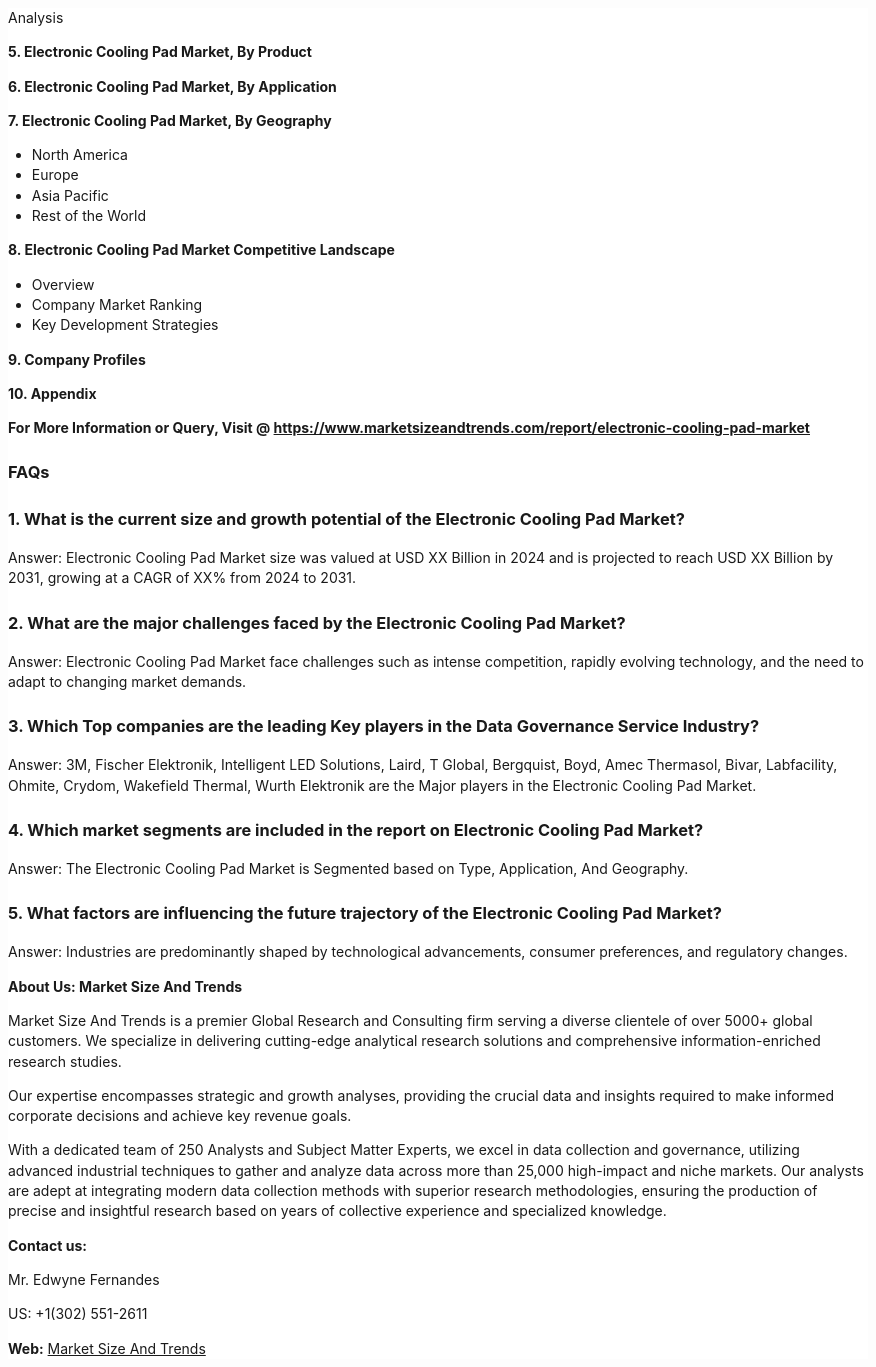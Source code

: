 Analysis</span></li></ul></div><div class="" data-test-id=""><p><strong><span class="">5. Electronic Cooling Pad Market, By Product</span></strong></p></div><div class="" data-test-id=""><p><strong><span class="">6. Electronic Cooling Pad Market, By Application</span></strong></p></div><div class="" data-test-id=""><p><strong><span class="">7. Electronic Cooling Pad Market, By Geography</span></strong></p></div><div class="" data-test-id=""><ul><li><span class="">North America</span></li><li><span class="">Europe</span></li><li><span class="">Asia Pacific</span></li><li><span class="">Rest of the World</span></li></ul></div><div class="" data-test-id=""><p><strong><span class="">8. Electronic Cooling Pad Market Competitive Landscape</span></strong></p></div><div class="" data-test-id=""><ul><li><span class="">Overview</span></li><li><span class="">Company Market Ranking</span></li><li><span class="">Key Development Strategies</span></li></ul></div><div class="" data-test-id=""><p><strong><span class="">9. Company Profiles</span></strong></p></div><div class="" data-test-id=""><p><strong><span class="">10. Appendix</span></strong></p></div><div class="" data-test-id=""><p><strong><span class="">For More Information or Query, Visit @ <a href="https://www.marketsizeandtrends.com/report/electronic-cooling-pad-market" target="_blank">https://www.marketsizeandtrends.com/report/electronic-cooling-pad-market</a></span></strong></p></div><div class="" data-test-id=""><div class="article-main__content" data-test-id="publishing-text-block"><h3><strong><span class="">FAQs</span></strong></h3></div><div class="article-main__content" data-test-id="publishing-text-block"><h3><span class="">1. What is the current size and growth potential of the Electronic Cooling Pad Market?</span></h3></div><div class="article-main__content" data-test-id="publishing-text-block"><p><span class="font-[700]">Answer</span><span class="">: Electronic Cooling Pad Market size was valued at USD XX Billion in 2024 and is projected to reach USD XX Billion by 2031, growing at a CAGR of XX% from 2024 to 2031.</span></p></div><div class="article-main__content" data-test-id="publishing-text-block"><h3><span class="">2. What are the major challenges faced by the Electronic Cooling Pad Market?</span></h3></div><div class="article-main__content" data-test-id="publishing-text-block"><p><span class="font-[700]">Answer</span><span class="">: Electronic Cooling Pad Market face challenges such as intense competition, rapidly evolving technology, and the need to adapt to changing market demands.</span></p></div><div class="article-main__content" data-test-id="publishing-text-block"><h3><span class="">3. Which Top companies are the leading Key players in the Data Governance Service Industry?</span></h3></div><div class="article-main__content" data-test-id="publishing-text-block"><p><span class="font-[700]">Answer</span><span class="">: 3M, Fischer Elektronik, Intelligent LED Solutions, Laird, T Global, Bergquist, Boyd, Amec Thermasol, Bivar, Labfacility, Ohmite, Crydom, Wakefield Thermal, Wurth Elektronik are the Major players in the Electronic Cooling Pad Market.</span></p></div><div class="article-main__content" data-test-id="publishing-text-block"><h3><span class="">4. Which market segments are included in the report on Electronic Cooling Pad Market?</span></h3></div><div class="article-main__content" data-test-id="publishing-text-block"><p><span class="font-[700]">Answer</span><span class="">: The Electronic Cooling Pad Market is Segmented based on Type, Application, And Geography.</span></p></div><div class="article-main__content" data-test-id="publishing-text-block"><h3><span class="">5. What factors are influencing the future trajectory of the Electronic Cooling Pad Market?</span></h3></div><div class="article-main__content" data-test-id="publishing-text-block"><p><span class="font-[700]">Answer:</span><span class="">&nbsp;Industries are predominantly shaped by technological advancements, consumer preferences, and regulatory changes.</span></p></div><p><strong><span class="">About Us: Market Size And Trends</span></strong></p></div><div class="" data-test-id=""><p><span class="">Market Size And Trends is a premier Global Research and Consulting firm serving a diverse clientele of over 5000+ global customers. We specialize in delivering cutting-edge analytical research solutions and comprehensive information-enriched research studies.</span></p></div><div class="" data-test-id=""><p><span class="">Our expertise encompasses strategic and growth analyses, providing the crucial data and insights required to make informed corporate decisions and achieve key revenue goals.</span></p></div><div class="" data-test-id=""><p><span class="">With a dedicated team of 250 Analysts and Subject Matter Experts, we excel in data collection and governance, utilizing advanced industrial techniques to gather and analyze data across more than 25,000 high-impact and niche markets. Our analysts are adept at integrating modern data collection methods with superior research methodologies, ensuring the production of precise and insightful research based on years of collective experience and specialized knowledge.</span></p></div><div class="" data-test-id=""><p><strong><span class="">Contact us:</span></strong></p></div><div class="" data-test-id=""><p><span class="">Mr. Edwyne Fernandes</span></p></div><div class="" data-test-id=""><p><span class="">US: +1(302) 551-2611<br /></span></p><p><span class=""><strong>Web:</strong> <a href="https://www.marketsizeandtrends.com/" target="_blank">Market Size And Trends</a></span></p></div>
